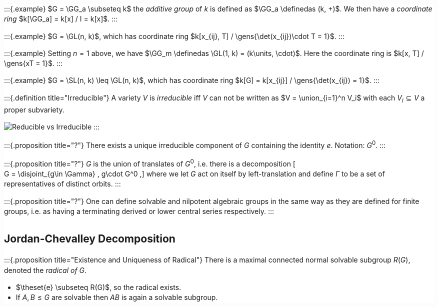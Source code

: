 
:::{.example}
$G = \GG_a \subseteq k$ the *additive group* of $k$ is defined as $\GG_a \definedas (k, +)$.
We then have a *coordinate ring* $k[\GG_a] = k[x] / I = k[x]$.
:::


:::{.example}
$G = \GL(n, k)$, which has coordinate ring $k[x_{ij}, T] / \gens{\det(x_{ij})\cdot T = 1}$.
:::


:::{.example}
Setting $n=1$ above, we have $\GG_m \definedas \GL(1, k) = (k\units, \cdot)$.
Here the coordinate ring is $k[x, T] / \gens{xT = 1}$.
:::

:::{.example}
$G = \SL(n, k) \leq \GL(n, k)$, which has coordinate ring $k[G] = k[x_{ij}] / \gens{\det(x_{ij}) = 1}$.
:::

:::{.definition title="Irreducible"}
A variety $V$ is *irreducible* iff $V$ can not be written as $V = \union_{i=1}^n V_i$ with each $V_i \subseteq V$ a proper subvariety.

![Reducible vs Irreducible](figures/Reducible_v_irreducible.png)
:::


:::{.proposition title="?"}
There exists a unique irreducible component of $G$ containing the identity $e$. Notation: $G^0$.
:::

:::{.proposition title="?"}
$G$ is the union of translates of $G^0$, i.e. there is a decomposition
\[  
G = \disjoint_{g\in \Gamma} \, g\cdot G^0
,\]
where we let $G$ act on itself by left-translation and define $\Gamma$ to be a set of representatives of distinct orbits.
:::

:::{.proposition title="?"}
One can define solvable and nilpotent algebraic groups in the same way as they are defined for finite groups, i.e. as having a terminating derived or lower central series respectively.
:::

## Jordan-Chevalley Decomposition

:::{.proposition title="Existence and Uniqueness of Radical"}
There is a maximal connected normal solvable subgroup $R(G)$, denoted the *radical of $G$*.

- $\theset{e} \subseteq R(G)$, so the radical exists.
- If $A, B \leq G$ are solvable then $AB$ is again a solvable subgroup.

